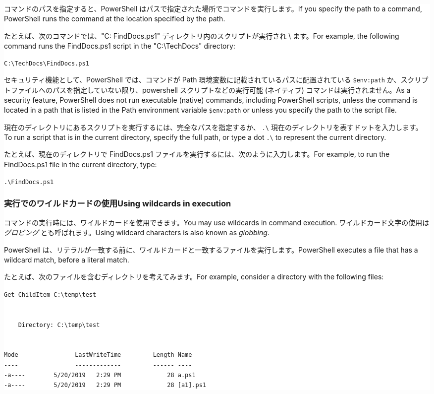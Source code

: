 <span data-ttu-id="a043f-113">コマンドのパスを指定すると、PowerShell はパスで指定された場所でコマンドを実行します。</span><span class="sxs-lookup"><span data-stu-id="a043f-113">If you specify the path to a command, PowerShell runs the command at the location specified by the path.</span></span>

<span data-ttu-id="a043f-114">たとえば、次のコマンドでは、"C: FindDocs.ps1" ディレクトリ内のスクリプトが実行され \\ ます。</span><span class="sxs-lookup"><span data-stu-id="a043f-114">For example, the following command runs the FindDocs.ps1 script in the "C:\\TechDocs" directory:</span></span>

```
C:\TechDocs\FindDocs.ps1
```

<span data-ttu-id="a043f-115">セキュリティ機能として、PowerShell では、コマンドが Path 環境変数に記載されているパスに配置されている `$env:path` か、スクリプトファイルへのパスを指定していない限り、powershell スクリプトなどの実行可能 (ネイティブ) コマンドは実行されません。</span><span class="sxs-lookup"><span data-stu-id="a043f-115">As a security feature, PowerShell does not run executable (native) commands, including PowerShell scripts, unless the command is located in a path that is listed in the Path environment variable `$env:path` or unless you specify the path to the script file.</span></span>

<span data-ttu-id="a043f-116">現在のディレクトリにあるスクリプトを実行するには、完全なパスを指定するか、 `.\` 現在のディレクトリを表すドットを入力します。</span><span class="sxs-lookup"><span data-stu-id="a043f-116">To run a script that is in the current directory, specify the full path, or type a dot `.\` to represent the current directory.</span></span>

<span data-ttu-id="a043f-117">たとえば、現在のディレクトリで FindDocs.ps1 ファイルを実行するには、次のように入力します。</span><span class="sxs-lookup"><span data-stu-id="a043f-117">For example, to run the FindDocs.ps1 file in the current directory, type:</span></span>

```
.\FindDocs.ps1
```

### <a name="using-wildcards-in-execution"></a><span data-ttu-id="a043f-118">実行でのワイルドカードの使用</span><span class="sxs-lookup"><span data-stu-id="a043f-118">Using wildcards in execution</span></span>

<span data-ttu-id="a043f-119">コマンドの実行時には、ワイルドカードを使用できます。</span><span class="sxs-lookup"><span data-stu-id="a043f-119">You may use wildcards in command execution.</span></span> <span data-ttu-id="a043f-120">ワイルドカード文字の使用は *グロビング* とも呼ばれます。</span><span class="sxs-lookup"><span data-stu-id="a043f-120">Using wildcard characters is also known as *globbing*.</span></span>

<span data-ttu-id="a043f-121">PowerShell は、リテラルが一致する前に、ワイルドカードと一致するファイルを実行します。</span><span class="sxs-lookup"><span data-stu-id="a043f-121">PowerShell executes a file that has a wildcard match, before a literal match.</span></span>

<span data-ttu-id="a043f-122">たとえば、次のファイルを含むディレクトリを考えてみます。</span><span class="sxs-lookup"><span data-stu-id="a043f-122">For example, consider a directory with the following files:</span></span>

```
Get-ChildItem C:\temp\test


    Directory: C:\temp\test


Mode                LastWriteTime         Length Name
----                -------------         ------ ----
-a----        5/20/2019   2:29 PM             28 a.ps1
-a----        5/20/2019   2:29 PM             28 [a1].ps1
```
